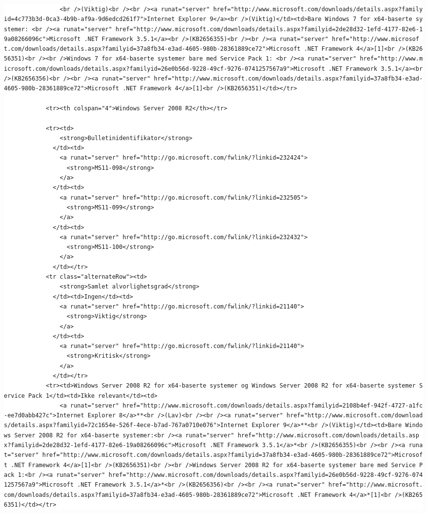                     <br />(Viktig)<br /><br /><a runat="server" href="http://www.microsoft.com/downloads/details.aspx?familyid=4c773b3d-0ca3-4b9b-af9a-9d6edcd261f7">Internet Explorer 9</a><br />(Viktig)</td><td>Bare Windows 7 for x64-baserte systemer: <br /><a runat="server" href="http://www.microsoft.com/downloads/details.aspx?familyid=2de28d32-1efd-4177-82e6-19a08266096c">Microsoft .NET Framework 3.5.1</a><br />(KB2656355)<br /><br /><a runat="server" href="http://www.microsoft.com/downloads/details.aspx?familyid=37a8fb34-e3ad-4605-980b-28361889ce72">Microsoft .NET Framework 4</a>[1]<br />(KB2656351)<br /><br />Windows 7 for x64-baserte systemer bare med Service Pack 1: <br /><a runat="server" href="http://www.microsoft.com/downloads/details.aspx?familyid=26e0b56d-9228-49cf-9276-0741257567a9">Microsoft .NET Framework 3.5.1</a><br />(KB2656356)<br /><br /><a runat="server" href="http://www.microsoft.com/downloads/details.aspx?familyid=37a8fb34-e3ad-4605-980b-28361889ce72">Microsoft .NET Framework 4</a>[1]<br />(KB2656351)</td></tr>
              
                <tr><th colspan="4">Windows Server 2008 R2</th></tr>
              
                <tr><td>
                    <strong>Bulletinidentifikator</strong>
                  </td><td>
                    <a runat="server" href="http://go.microsoft.com/fwlink/?linkid=232424">
                      <strong>MS11-098</strong>
                    </a>
                  </td><td>
                    <a runat="server" href="http://go.microsoft.com/fwlink/?linkid=232505">
                      <strong>MS11-099</strong>
                    </a>
                  </td><td>
                    <a runat="server" href="http://go.microsoft.com/fwlink/?linkid=232432">
                      <strong>MS11-100</strong>
                    </a>
                  </td></tr>
                <tr class="alternateRow"><td>
                    <strong>Samlet alvorlighetsgrad</strong>
                  </td><td>Ingen</td><td>
                    <a runat="server" href="http://go.microsoft.com/fwlink/?linkid=21140">
                      <strong>Viktig</strong>
                    </a>
                  </td><td>
                    <a runat="server" href="http://go.microsoft.com/fwlink/?linkid=21140">
                      <strong>Kritisk</strong>
                    </a>
                  </td></tr>
                <tr><td>Windows Server 2008 R2 for x64-baserte systemer og Windows Server 2008 R2 for x64-baserte systemer Service Pack 1</td><td>Ikke relevant</td><td>
                    <a runat="server" href="http://www.microsoft.com/downloads/details.aspx?familyid=2108b4ef-942f-4727-a1fc-ee7d0abb427c">Internet Explorer 8</a>**<br />(Lav)<br /><br /><a runat="server" href="http://www.microsoft.com/downloads/details.aspx?familyid=72c1654e-526f-4ece-b7ad-767a0710e076">Internet Explorer 9</a>**<br />(Viktig)</td><td>Bare Windows Server 2008 R2 for x64-baserte systemer:<br /><a runat="server" href="http://www.microsoft.com/downloads/details.aspx?familyid=2de28d32-1efd-4177-82e6-19a08266096c">Microsoft .NET Framework 3.5.1</a>*<br />(KB2656355)<br /><br /><a runat="server" href="http://www.microsoft.com/downloads/details.aspx?familyid=37a8fb34-e3ad-4605-980b-28361889ce72">Microsoft .NET Framework 4</a>[1]<br />(KB2656351)<br /><br />Windows Server 2008 R2 for x64-baserte systemer bare med Service Pack 1:<br /><a runat="server" href="http://www.microsoft.com/downloads/details.aspx?familyid=26e0b56d-9228-49cf-9276-0741257567a9">Microsoft .NET Framework 3.5.1</a>*<br />(KB2656356)<br /><br /><a runat="server" href="http://www.microsoft.com/downloads/details.aspx?familyid=37a8fb34-e3ad-4605-980b-28361889ce72">Microsoft .NET Framework 4</a>*[1]<br />(KB2656351)</td></tr>
